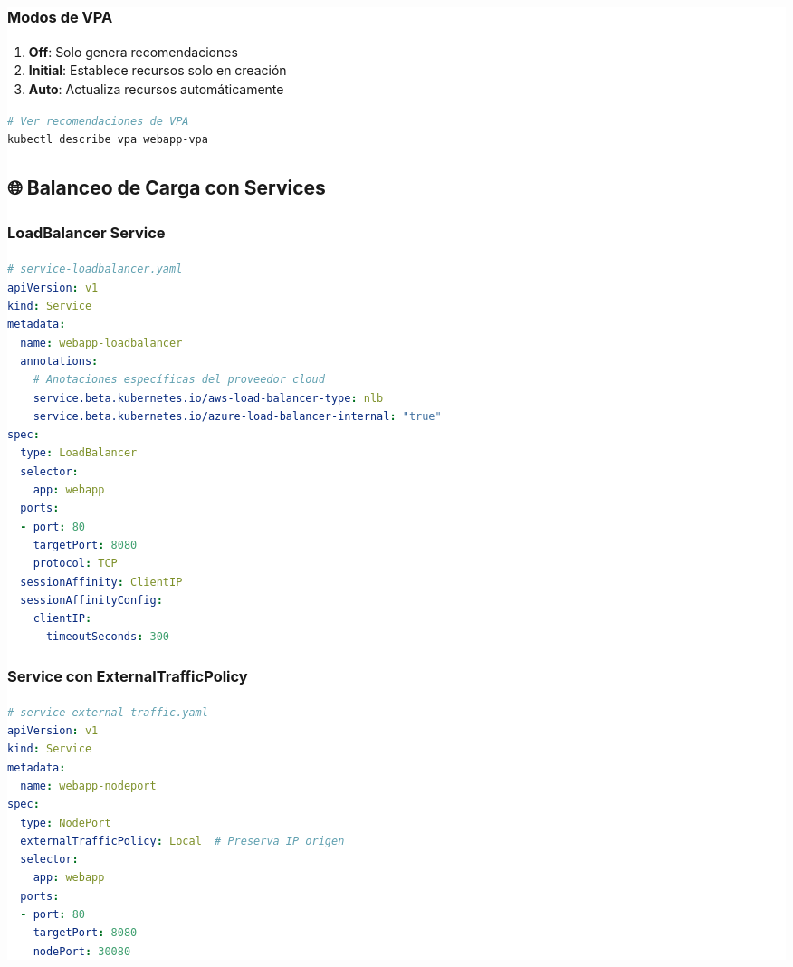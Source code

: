 ### Modos de VPA

1. **Off**: Solo genera recomendaciones
2. **Initial**: Establece recursos solo en creación
3. **Auto**: Actualiza recursos automáticamente

```bash
# Ver recomendaciones de VPA
kubectl describe vpa webapp-vpa
```

## 🌐 Balanceo de Carga con Services

### LoadBalancer Service

```yaml
# service-loadbalancer.yaml
apiVersion: v1
kind: Service
metadata:
  name: webapp-loadbalancer
  annotations:
    # Anotaciones específicas del proveedor cloud
    service.beta.kubernetes.io/aws-load-balancer-type: nlb
    service.beta.kubernetes.io/azure-load-balancer-internal: "true"
spec:
  type: LoadBalancer
  selector:
    app: webapp
  ports:
  - port: 80
    targetPort: 8080
    protocol: TCP
  sessionAffinity: ClientIP
  sessionAffinityConfig:
    clientIP:
      timeoutSeconds: 300
```

### Service con ExternalTrafficPolicy

```yaml
# service-external-traffic.yaml
apiVersion: v1
kind: Service
metadata:
  name: webapp-nodeport
spec:
  type: NodePort
  externalTrafficPolicy: Local  # Preserva IP origen
  selector:
    app: webapp
  ports:
  - port: 80
    targetPort: 8080
    nodePort: 30080
```

